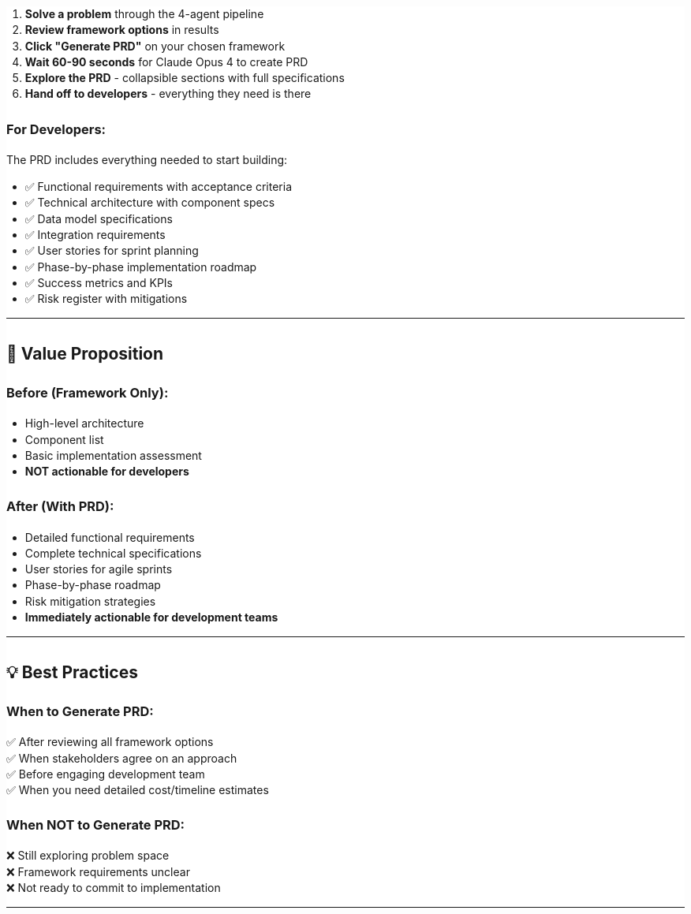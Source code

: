 1. **Solve a problem** through the 4-agent pipeline
2. **Review framework options** in results
3. **Click "Generate PRD"** on your chosen framework
4. **Wait 60-90 seconds** for Claude Opus 4 to create PRD
5. **Explore the PRD** - collapsible sections with full specifications
6. **Hand off to developers** - everything they need is there

### For Developers:

The PRD includes everything needed to start building:
- ✅ Functional requirements with acceptance criteria
- ✅ Technical architecture with component specs
- ✅ Data model specifications
- ✅ Integration requirements
- ✅ User stories for sprint planning
- ✅ Phase-by-phase implementation roadmap
- ✅ Success metrics and KPIs
- ✅ Risk register with mitigations

---

## 🎯 Value Proposition

### Before (Framework Only):
- High-level architecture
- Component list
- Basic implementation assessment
- **NOT actionable for developers**

### After (With PRD):
- Detailed functional requirements
- Complete technical specifications
- User stories for agile sprints
- Phase-by-phase roadmap
- Risk mitigation strategies
- **Immediately actionable for development teams**

---

## 💡 Best Practices

### When to Generate PRD:
✅ After reviewing all framework options  
✅ When stakeholders agree on an approach  
✅ Before engaging development team  
✅ When you need detailed cost/timeline estimates  

### When NOT to Generate PRD:
❌ Still exploring problem space  
❌ Framework requirements unclear  
❌ Not ready to commit to implementation  

---